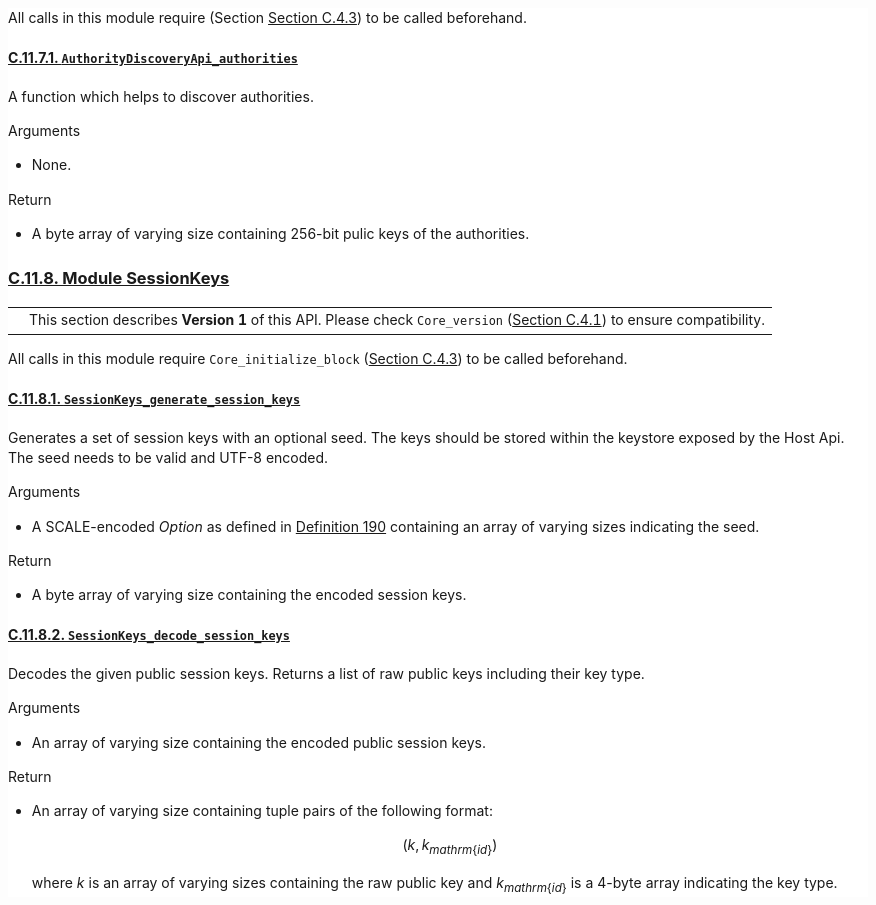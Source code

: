All calls in this module require (Section [Section C.4.3](chap-runtime-api.html#sect-rte-core-initialize-block)) to be called beforehand.

#### [](#id-authoritydiscoveryapi_authorities)[C.11.7.1. `AuthorityDiscoveryApi_authorities`](#id-authoritydiscoveryapi_authorities)

A function which helps to discover authorities.

Arguments  
- None.

Return  
- A byte array of varying size containing 256-bit pulic keys of the authorities.

### [](#sect-runtime-sessionkeys-module)[C.11.8. Module SessionKeys](#sect-runtime-sessionkeys-module)

|     |                                                                                                                                                                      |
|-----|----------------------------------------------------------------------------------------------------------------------------------------------------------------------|
|     | This section describes **Version 1** of this API. Please check `Core_version` ([Section C.4.1](chap-runtime-api.html#defn-rt-core-version)) to ensure compatibility. |

All calls in this module require `Core_initialize_block` ([Section C.4.3](chap-runtime-api.html#sect-rte-core-initialize-block)) to be called beforehand.

#### [](#id-sessionkeys_generate_session_keys)[C.11.8.1. `SessionKeys_generate_session_keys`](#id-sessionkeys_generate_session_keys)

Generates a set of session keys with an optional seed. The keys should be stored within the keystore exposed by the Host Api. The seed needs to be valid and UTF-8 encoded.

Arguments  
- A SCALE-encoded *Option* as defined in [Definition 190](id-cryptography-encoding.html#defn-option-type) containing an array of varying sizes indicating the seed.

Return  
- A byte array of varying size containing the encoded session keys.

#### [](#id-sessionkeys_decode_session_keys)[C.11.8.2. `SessionKeys_decode_session_keys`](#id-sessionkeys_decode_session_keys)

Decodes the given public session keys. Returns a list of raw public keys including their key type.

Arguments  
- An array of varying size containing the encoded public session keys.

Return  
- An array of varying size containing tuple pairs of the following format:

  $$
  {\left({k},{k}_{{{m}{a}{t}{h}{r}{m}{\left\lbrace{i}{d}\right\rbrace}}}\right)}
  $$

  where ${k}$ is an array of varying sizes containing the raw public key and ${k}_{{{m}{a}{t}{h}{r}{m}{\left\lbrace{i}{d}\right\rbrace}}}$ is a 4-byte array indicating the key type.
